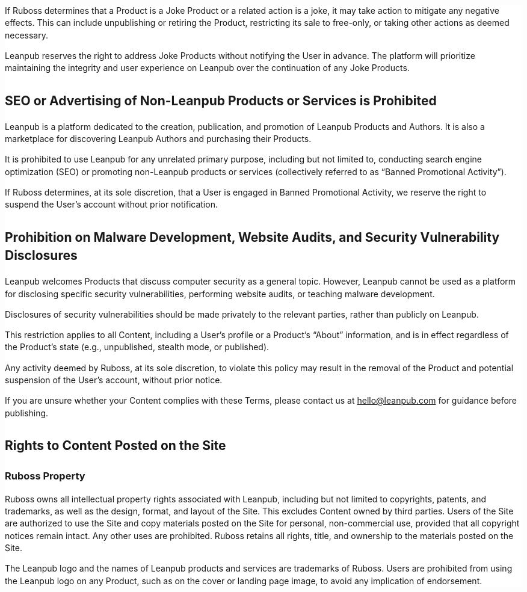 If Ruboss determines that a Product is a Joke Product or a related action is a joke, it may take action to mitigate any negative effects. This can include unpublishing or retiring the Product, restricting its sale to free-only, or taking other actions as deemed necessary.

Leanpub reserves the right to address Joke Products without notifying the User in advance. The platform will prioritize maintaining the integrity and user experience on Leanpub over the continuation of any Joke Products.

SEO or Advertising of Non-Leanpub Products or Services is Prohibited
--------------------------------------------------------------------

Leanpub is a platform dedicated to the creation, publication, and promotion of Leanpub Products and Authors. It is also a marketplace for discovering Leanpub Authors and purchasing their Products.

It is prohibited to use Leanpub for any unrelated primary purpose, including but not limited to, conducting search engine optimization (SEO) or promoting non-Leanpub products or services (collectively referred to as “Banned Promotional Activity”).

If Ruboss determines, at its sole discretion, that a User is engaged in Banned Promotional Activity, we reserve the right to suspend the User’s account without prior notification.

Prohibition on Malware Development, Website Audits, and Security Vulnerability Disclosures
------------------------------------------------------------------------------------------

Leanpub welcomes Products that discuss computer security as a general topic. However, Leanpub cannot be used as a platform for disclosing specific security vulnerabilities, performing website audits, or teaching malware development.

Disclosures of security vulnerabilities should be made privately to the relevant parties, rather than publicly on Leanpub.

This restriction applies to all Content, including a User’s profile or a Product’s “About” information, and is in effect regardless of the Product’s state (e.g., unpublished, stealth mode, or published).

Any activity deemed by Ruboss, at its sole discretion, to violate this policy may result in the removal of the Product and potential suspension of the User’s account, without prior notice.

If you are unsure whether your Content complies with these Terms, please contact us at hello@leanpub.com for guidance before publishing.

Rights to Content Posted on the Site
------------------------------------

### Ruboss Property

Ruboss owns all intellectual property rights associated with Leanpub, including but not limited to copyrights, patents, and trademarks, as well as the design, format, and layout of the Site. This excludes Content owned by third parties. Users of the Site are authorized to use the Site and copy materials posted on the Site for personal, non-commercial use, provided that all copyright notices remain intact. Any other uses are prohibited. Ruboss retains all rights, title, and ownership to the materials posted on the Site.

The Leanpub logo and the names of Leanpub products and services are trademarks of Ruboss. Users are prohibited from using the Leanpub logo on any Product, such as on the cover or landing page image, to avoid any implication of endorsement.
